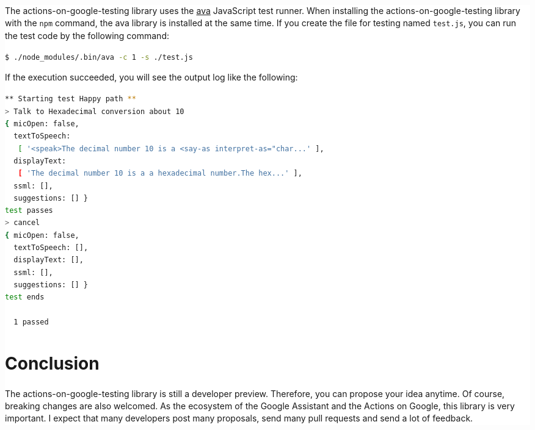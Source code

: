 The actions-on-google-testing library uses the [ava](https://github.com/avajs/ava) JavaScript test runner. When
installing the actions-on-google-testing library with the `npm` command, the ava library is installed at the same
time. If you create the file for testing named `test.js`, you can run the test code by the following command:

```bash
$ ./node_modules/.bin/ava -c 1 -s ./test.js
```

If the execution succeeded, you will see the output log like the following:

```bash
** Starting test Happy path **
> Talk to Hexadecimal conversion about 10
{ micOpen: false,
  textToSpeech: 
   [ '<speak>The decimal number 10 is a <say-as interpret-as="char...' ],
  displayText: 
   [ 'The decimal number 10 is a a hexadecimal number.The hex...' ],
  ssml: [],
  suggestions: [] }
test passes
> cancel
{ micOpen: false,
  textToSpeech: [],
  displayText: [],
  ssml: [],
  suggestions: [] }
test ends

  1 passed
```

# Conclusion

The actions-on-google-testing library is still a developer preview. Therefore, you can propose your idea anytime.
Of course, breaking changes are also welcomed. As the ecosystem of the Google Assistant and the Actions on Google,
this library is very important. I expect that many developers post many proposals, send many pull
requests and send a lot of feedback.
